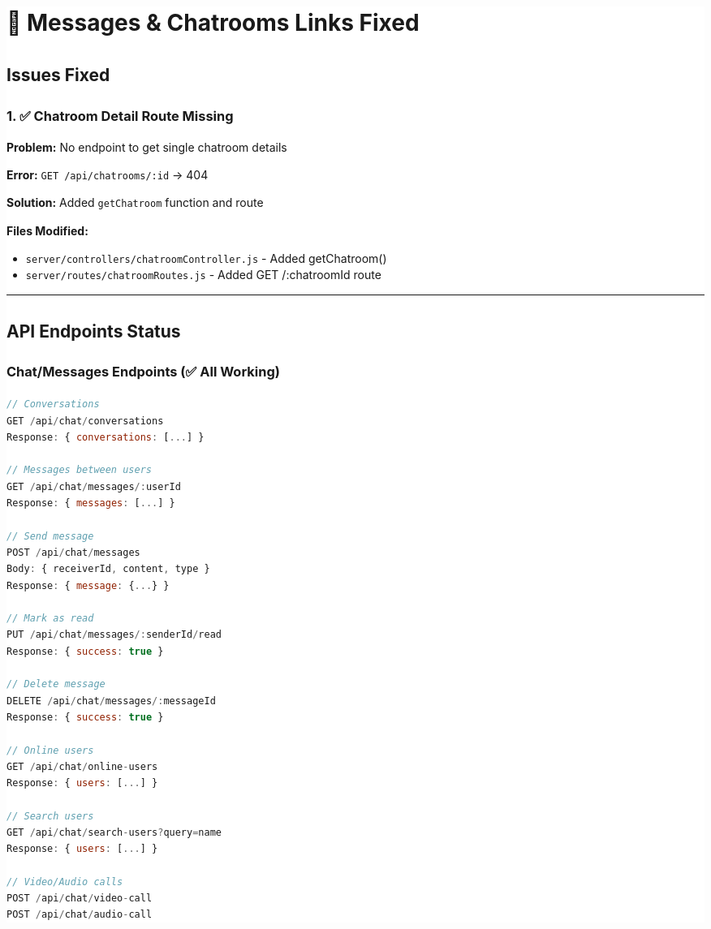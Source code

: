 # 🔧 Messages & Chatrooms Links Fixed

## Issues Fixed

### 1. ✅ Chatroom Detail Route Missing

**Problem:** No endpoint to get single chatroom details

**Error:** `GET /api/chatrooms/:id` → 404

**Solution:** Added `getChatroom` function and route

**Files Modified:**
- `server/controllers/chatroomController.js` - Added getChatroom()
- `server/routes/chatroomRoutes.js` - Added GET /:chatroomId route

---

## API Endpoints Status

### Chat/Messages Endpoints (✅ All Working)

```javascript
// Conversations
GET /api/chat/conversations
Response: { conversations: [...] }

// Messages between users
GET /api/chat/messages/:userId
Response: { messages: [...] }

// Send message
POST /api/chat/messages
Body: { receiverId, content, type }
Response: { message: {...} }

// Mark as read
PUT /api/chat/messages/:senderId/read
Response: { success: true }

// Delete message
DELETE /api/chat/messages/:messageId
Response: { success: true }

// Online users
GET /api/chat/online-users
Response: { users: [...] }

// Search users
GET /api/chat/search-users?query=name
Response: { users: [...] }

// Video/Audio calls
POST /api/chat/video-call
POST /api/chat/audio-call
```

